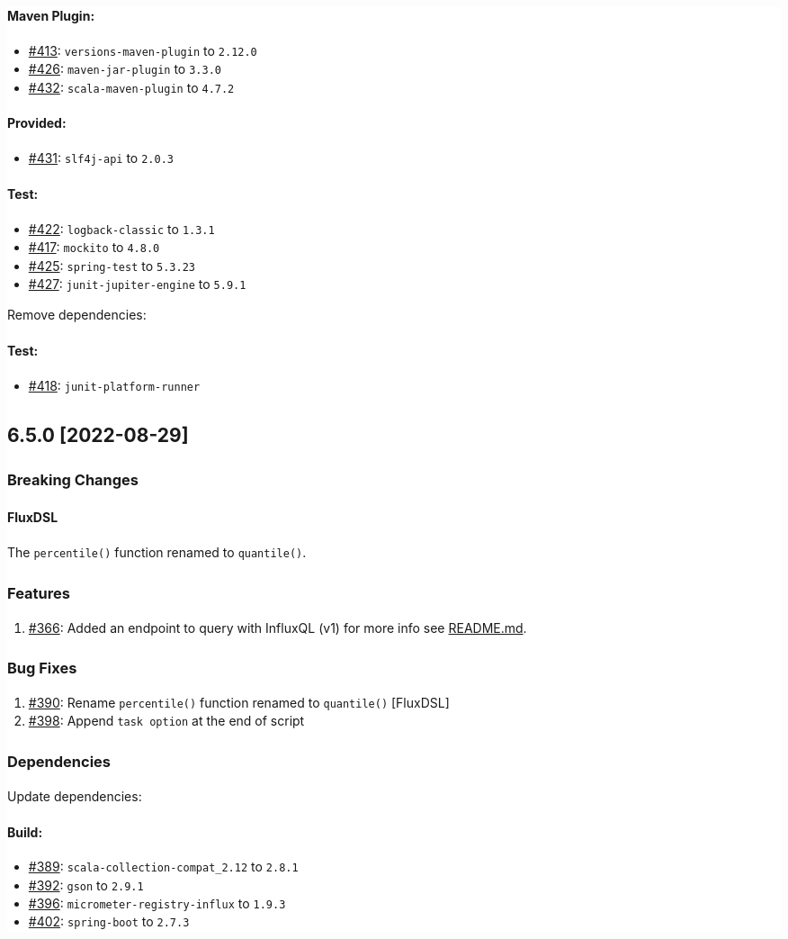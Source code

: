 #### Maven Plugin:
  - [#413](https://github.com/influxdata/influxdb-client-java/pull/413): `versions-maven-plugin` to `2.12.0`
  - [#426](https://github.com/influxdata/influxdb-client-java/pull/426): `maven-jar-plugin` to `3.3.0`
  - [#432](https://github.com/influxdata/influxdb-client-java/pull/432): `scala-maven-plugin` to `4.7.2`

#### Provided:
  - [#431](https://github.com/influxdata/influxdb-client-java/pull/431): `slf4j-api` to `2.0.3`

#### Test:
  - [#422](https://github.com/influxdata/influxdb-client-java/pull/422): `logback-classic` to `1.3.1`
  - [#417](https://github.com/influxdata/influxdb-client-java/pull/417): `mockito` to `4.8.0`
  - [#425](https://github.com/influxdata/influxdb-client-java/pull/425): `spring-test` to `5.3.23`
  - [#427](https://github.com/influxdata/influxdb-client-java/pull/427): `junit-jupiter-engine` to `5.9.1`

Remove dependencies:
#### Test:
  - [#418](https://github.com/influxdata/influxdb-client-java/pull/418): `junit-platform-runner`

## 6.5.0 [2022-08-29]

### Breaking Changes

#### FluxDSL
The `percentile()` function renamed to `quantile()`.

### Features
1. [#366](https://github.com/influxdata/influxdb-client-java/pull/366): Added an endpoint to query with InfluxQL (v1) for more info see [README.md](./client).

### Bug Fixes
1. [#390](https://github.com/influxdata/influxdb-client-java/pull/390): Rename `percentile()` function renamed to `quantile()` [FluxDSL]
1. [#398](https://github.com/influxdata/influxdb-client-java/pull/398): Append `task option` at the end of script

### Dependencies
Update dependencies:

#### Build:
  - [#389](https://github.com/influxdata/influxdb-client-java/pull/389): `scala-collection-compat_2.12` to `2.8.1`
  - [#392](https://github.com/influxdata/influxdb-client-java/pull/392): `gson` to `2.9.1`
  - [#396](https://github.com/influxdata/influxdb-client-java/pull/396): `micrometer-registry-influx` to `1.9.3`
  - [#402](https://github.com/influxdata/influxdb-client-java/pull/402): `spring-boot` to `2.7.3`
